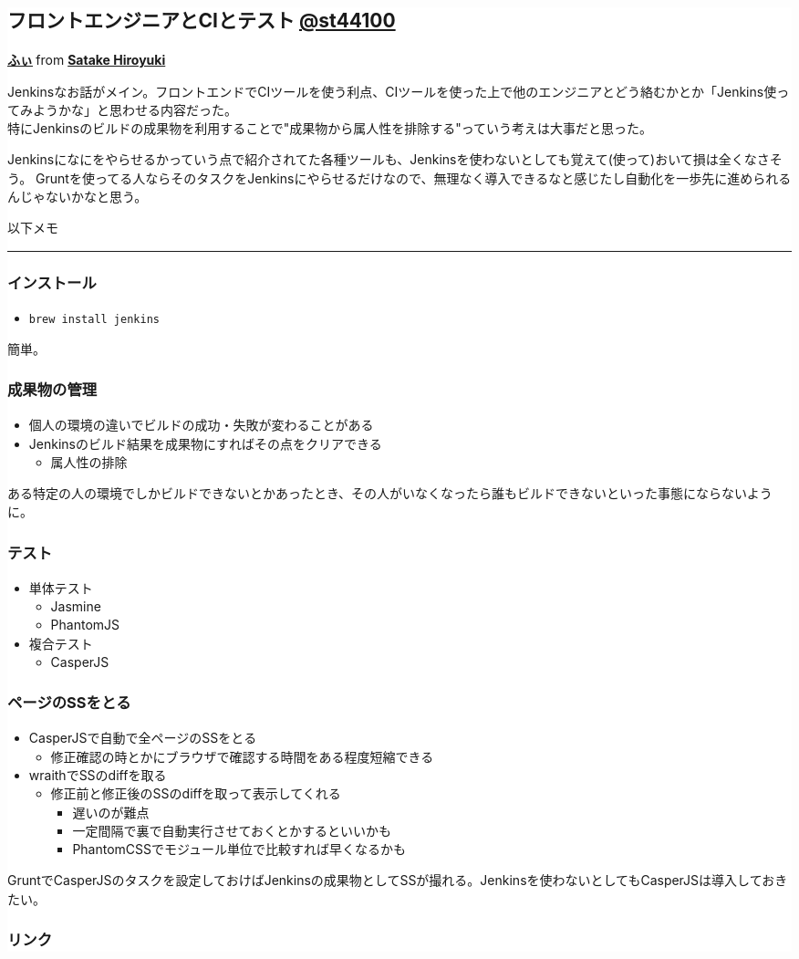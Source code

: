 ## フロントエンジニアとCIとテスト [@st44100](https://twitter.com/st44100)

<iframe src="http://www.slideshare.net/slideshow/embed_code/28353683" width="427" height="356" frameborder="0" marginwidth="0" marginheight="0" scrolling="no" style="border:1px solid #CCC;border-width:1px 1px 0;margin-bottom:5px" allowfullscreen> </iframe>
<div style="margin-bottom:5px"> <strong> <a href="https://www.slideshare.net/st44100/ss-28353683" title="ふぃ" target="_blank">ふぃ</a> </strong> from <strong><a href="http://www.slideshare.net/st44100" target="_blank">Satake Hiroyuki</a></strong> </div>

Jenkinsなお話がメイン。フロントエンドでCIツールを使う利点、CIツールを使った上で他のエンジニアとどう絡むかとか「Jenkins使ってみようかな」と思わせる内容だった。  
特にJenkinsのビルドの成果物を利用することで"成果物から属人性を排除する"っていう考えは大事だと思った。

Jenkinsになにをやらせるかっていう点で紹介されてた各種ツールも、Jenkinsを使わないとしても覚えて(使って)おいて損は全くなさそう。
Gruntを使ってる人ならそのタスクをJenkinsにやらせるだけなので、無理なく導入できるなと感じたし自動化を一歩先に進められるんじゃないかなと思う。

以下メモ

---

### インストール

* `brew install jenkins`

簡単。

### 成果物の管理

* 個人の環境の違いでビルドの成功・失敗が変わることがある
* Jenkinsのビルド結果を成果物にすればその点をクリアできる
    * 属人性の排除

ある特定の人の環境でしかビルドできないとかあったとき、その人がいなくなったら誰もビルドできないといった事態にならないように。

### テスト

* 単体テスト
    * Jasmine
    * PhantomJS
* 複合テスト
    * CasperJS

### ページのSSをとる

* CasperJSで自動で全ページのSSをとる
    * 修正確認の時とかにブラウザで確認する時間をある程度短縮できる
* wraithでSSのdiffを取る
    * 修正前と修正後のSSのdiffを取って表示してくれる
        * 遅いのが難点
        * 一定間隔で裏で自動実行させておくとかするといいかも
        * PhantomCSSでモジュール単位で比較すれば早くなるかも

GruntでCasperJSのタスクを設定しておけばJenkinsの成果物としてSSが撮れる。Jenkinsを使わないとしてもCasperJSは導入しておきたい。

### リンク
